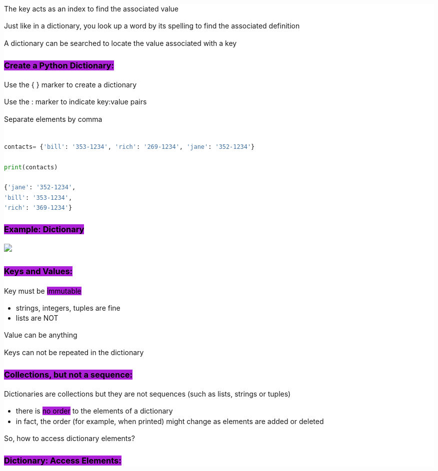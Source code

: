 The key acts as an index to find the associated value

Just like in a dictionary, you look up a word by its spelling to find the associated definition

A dictionary can be searched to locate the value associated with a key

### <mark style="background:#AD21D9;">Create a Python Dictionary:</mark>

Use the { } marker to create a dictionary

Use the : marker to indicate key:value pairs

Separate elements by comma

```Python

contacts= {'bill': '353-1234', 'rich': '269-1234', 'jane': '352-1234'}

print(contacts)

{'jane': '352-1234',
'bill': '353-1234',
'rich': '369-1234'}
```


### <mark style="background:#AD21D9;">Example: Dictionary</mark>

![](https://i.imgur.com/Eorobed.png)


### <mark style="background:#AD21D9;">Keys and Values:</mark>


Key must be <mark style="background:#AD21D9;">immutable</mark>
- strings, integers, tuples are fine
- lists are NOT

Value can be anything

Keys can not be repeated in the dictionary

### <mark style="background:#AD21D9;">Collections, but not a sequence:</mark>

Dictionaries are collections but they are not sequences (such as lists, strings or tuples)
- there is <mark style="background:#AD21D9;">no order</mark> to the elements of a dictionary
- in fact, the order (for example, when printed) might change as elements are added or deleted

So, how to access dictionary elements?

### <mark style="background:#AD21D9;">Dictionary: Access Elements:</mark>
